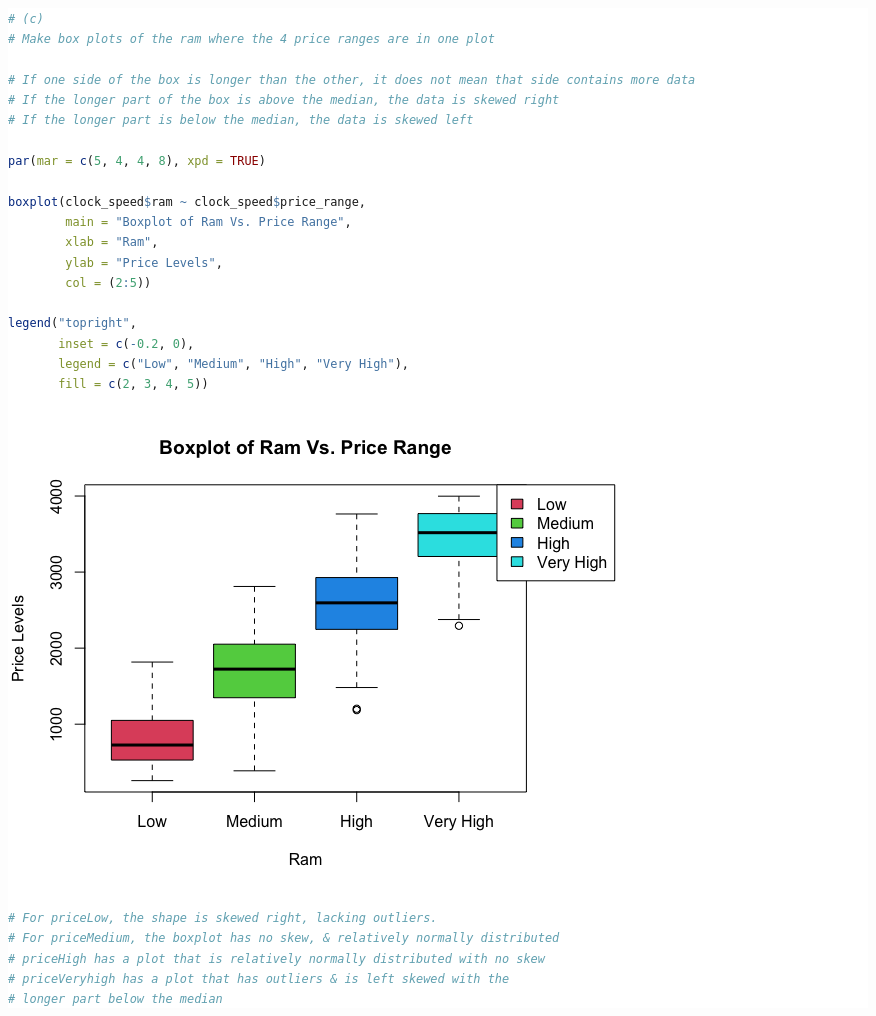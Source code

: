 ``` r
# (c) 
# Make box plots of the ram where the 4 price ranges are in one plot

# If one side of the box is longer than the other, it does not mean that side contains more data
# If the longer part of the box is above the median, the data is skewed right
# If the longer part is below the median, the data is skewed left

par(mar = c(5, 4, 4, 8), xpd = TRUE)

boxplot(clock_speed$ram ~ clock_speed$price_range,
        main = "Boxplot of Ram Vs. Price Range",
        xlab = "Ram",
        ylab = "Price Levels",
        col = (2:5))

legend("topright",
       inset = c(-0.2, 0),
       legend = c("Low", "Medium", "High", "Very High"),
       fill = c(2, 3, 4, 5))
```

![](Price_Data_Analysis_files/figure-gfm/unnamed-chunk-9-1.png)

``` r
# For priceLow, the shape is skewed right, lacking outliers. 
# For priceMedium, the boxplot has no skew, & relatively normally distributed
# priceHigh has a plot that is relatively normally distributed with no skew
# priceVeryhigh has a plot that has outliers & is left skewed with the 
# longer part below the median
```
